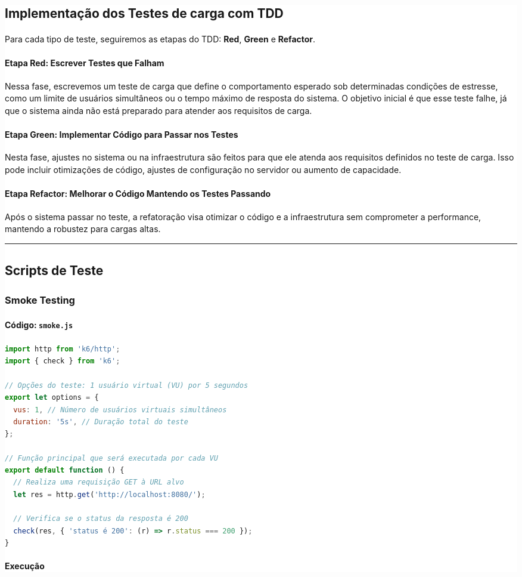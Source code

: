 ## Implementação dos Testes de carga com TDD

Para cada tipo de teste, seguiremos as etapas do TDD: **Red**, **Green** e **Refactor**.

#### Etapa Red: Escrever Testes que Falham

Nessa fase, escrevemos um teste de carga que define o comportamento esperado sob determinadas condições de estresse, como um limite de usuários simultâneos ou o tempo máximo de resposta do sistema. O objetivo inicial é que esse teste falhe, já que o sistema ainda não está preparado para atender aos requisitos de carga.

#### Etapa Green: Implementar Código para Passar nos Testes

Nesta fase, ajustes no sistema ou na infraestrutura são feitos para que ele atenda aos requisitos definidos no teste de carga. Isso pode incluir otimizações de código, ajustes de configuração no servidor ou aumento de capacidade.

#### Etapa Refactor: Melhorar o Código Mantendo os Testes Passando

Após o sistema passar no teste, a refatoração visa otimizar o código e a infraestrutura sem comprometer a performance, mantendo a robustez para cargas altas.

---

## Scripts de Teste

### Smoke Testing

#### Código: `smoke.js`

```javascript
import http from 'k6/http';
import { check } from 'k6';

// Opções do teste: 1 usuário virtual (VU) por 5 segundos
export let options = {
  vus: 1, // Número de usuários virtuais simultâneos
  duration: '5s', // Duração total do teste
};

// Função principal que será executada por cada VU
export default function () {
  // Realiza uma requisição GET à URL alvo
  let res = http.get('http://localhost:8080/');

  // Verifica se o status da resposta é 200
  check(res, { 'status é 200': (r) => r.status === 200 });
}
```

#### Execução

